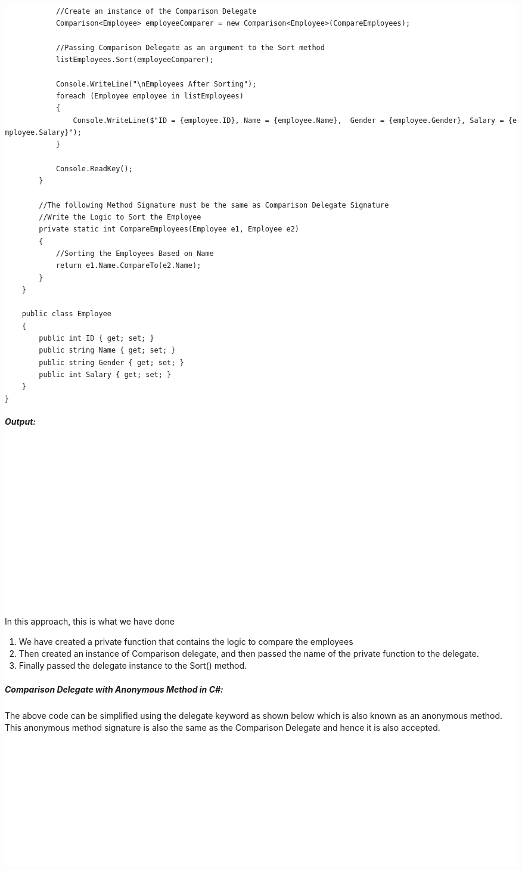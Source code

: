 ```
            //Create an instance of the Comparison Delegate
            Comparison<Employee> employeeComparer = new Comparison<Employee>(CompareEmployees);

            //Passing Comparison Delegate as an argument to the Sort method
            listEmployees.Sort(employeeComparer);

            Console.WriteLine("\nEmployees After Sorting");
            foreach (Employee employee in listEmployees)
            {
                Console.WriteLine($"ID = {employee.ID}, Name = {employee.Name},  Gender = {employee.Gender}, Salary = {employee.Salary}");
            }

            Console.ReadKey();
        }

        //The following Method Signature must be the same as Comparison Delegate Signature
        //Write the Logic to Sort the Employee
        private static int CompareEmployees(Employee e1, Employee e2)
        {
            //Sorting the Employees Based on Name
            return e1.Name.CompareTo(e2.Name);
        }
    }

    public class Employee
    {
        public int ID { get; set; }
        public string Name { get; set; }
        public string Gender { get; set; }
        public int Salary { get; set; }
    }
}
```

###### **Output:**

![Comparison Delegate in C# with Examples](data:image/svg+xml,%3Csvg%20xmlns=%22http://www.w3.org/2000/svg%22%20width=%22549%22%20height=%22262%22%3E%3C/svg%3E "Comparison Delegate in C# with Examples")

In this approach, this is what we have done

1. We have created a private function that contains the logic to compare the employees
2. Then created an instance of Comparison delegate, and then passed the name of the private function to the delegate.
3. Finally passed the delegate instance to the Sort() method.

##### **Comparison Delegate with Anonymous Method in C#:**

The above code can be simplified using the delegate keyword as shown below which is also known as an anonymous method. This anonymous method signature is also the same as the Comparison Delegate and hence it is also accepted.

![Comparison Delegate with Anonymous Method in C#](data:image/svg+xml,%3Csvg%20xmlns=%22http://www.w3.org/2000/svg%22%20width=%22685%22%20height=%22202%22%3E%3C/svg%3E "Comparison Delegate with Anonymous Method in C#")
